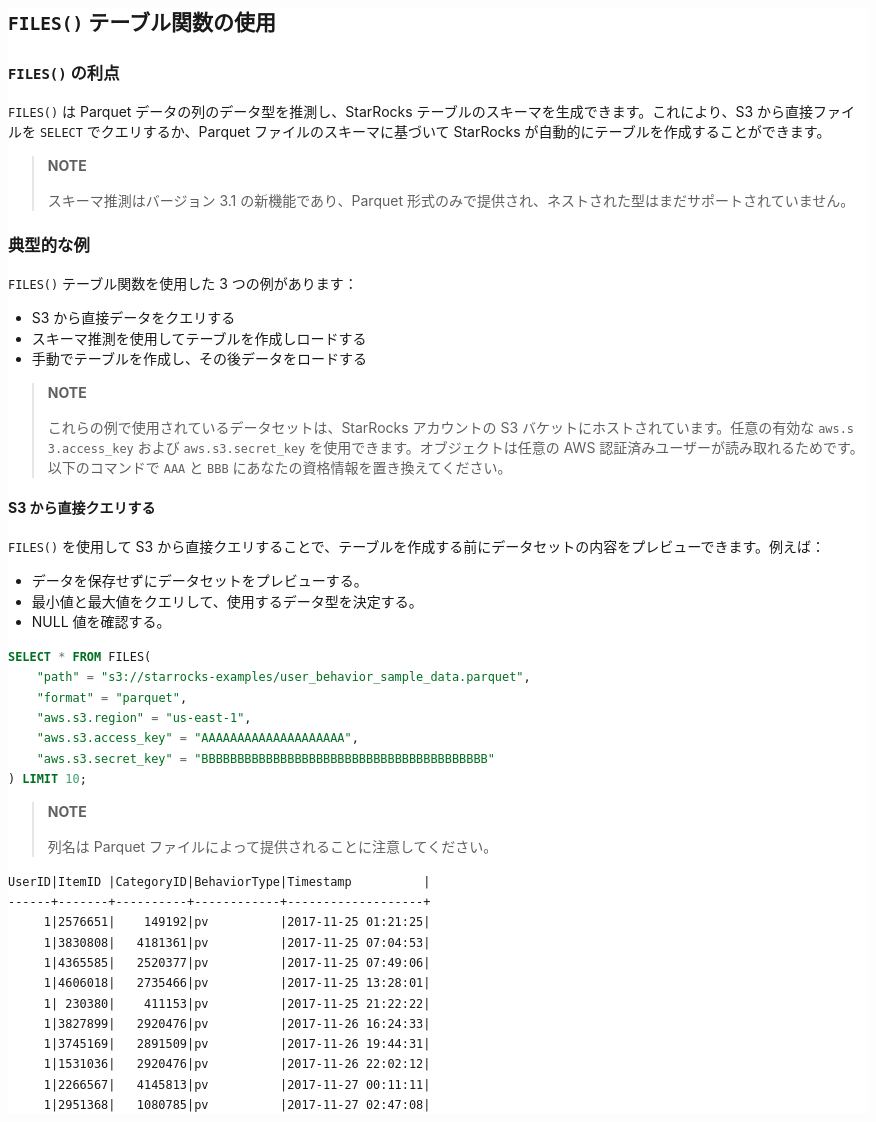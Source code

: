 ## `FILES()` テーブル関数の使用

### `FILES()` の利点

`FILES()` は Parquet データの列のデータ型を推測し、StarRocks テーブルのスキーマを生成できます。これにより、S3 から直接ファイルを `SELECT` でクエリするか、Parquet ファイルのスキーマに基づいて StarRocks が自動的にテーブルを作成することができます。

> **NOTE**
>
> スキーマ推測はバージョン 3.1 の新機能であり、Parquet 形式のみで提供され、ネストされた型はまだサポートされていません。

### 典型的な例

`FILES()` テーブル関数を使用した 3 つの例があります：

- S3 から直接データをクエリする
- スキーマ推測を使用してテーブルを作成しロードする
- 手動でテーブルを作成し、その後データをロードする

> **NOTE**
>
> これらの例で使用されているデータセットは、StarRocks アカウントの S3 バケットにホストされています。任意の有効な `aws.s3.access_key` および `aws.s3.secret_key` を使用できます。オブジェクトは任意の AWS 認証済みユーザーが読み取れるためです。以下のコマンドで `AAA` と `BBB` にあなたの資格情報を置き換えてください。

#### S3 から直接クエリする

`FILES()` を使用して S3 から直接クエリすることで、テーブルを作成する前にデータセットの内容をプレビューできます。例えば：

- データを保存せずにデータセットをプレビューする。
- 最小値と最大値をクエリして、使用するデータ型を決定する。
- NULL 値を確認する。

```sql
SELECT * FROM FILES(
    "path" = "s3://starrocks-examples/user_behavior_sample_data.parquet",
    "format" = "parquet",
    "aws.s3.region" = "us-east-1",
    "aws.s3.access_key" = "AAAAAAAAAAAAAAAAAAAA",
    "aws.s3.secret_key" = "BBBBBBBBBBBBBBBBBBBBBBBBBBBBBBBBBBBBBBBB"
) LIMIT 10;
```

> **NOTE**
>
> 列名は Parquet ファイルによって提供されることに注意してください。

```plaintext
UserID|ItemID |CategoryID|BehaviorType|Timestamp          |
------+-------+----------+------------+-------------------+
     1|2576651|    149192|pv          |2017-11-25 01:21:25|
     1|3830808|   4181361|pv          |2017-11-25 07:04:53|
     1|4365585|   2520377|pv          |2017-11-25 07:49:06|
     1|4606018|   2735466|pv          |2017-11-25 13:28:01|
     1| 230380|    411153|pv          |2017-11-25 21:22:22|
     1|3827899|   2920476|pv          |2017-11-26 16:24:33|
     1|3745169|   2891509|pv          |2017-11-26 19:44:31|
     1|1531036|   2920476|pv          |2017-11-26 22:02:12|
     1|2266567|   4145813|pv          |2017-11-27 00:11:11|
     1|2951368|   1080785|pv          |2017-11-27 02:47:08|
```
